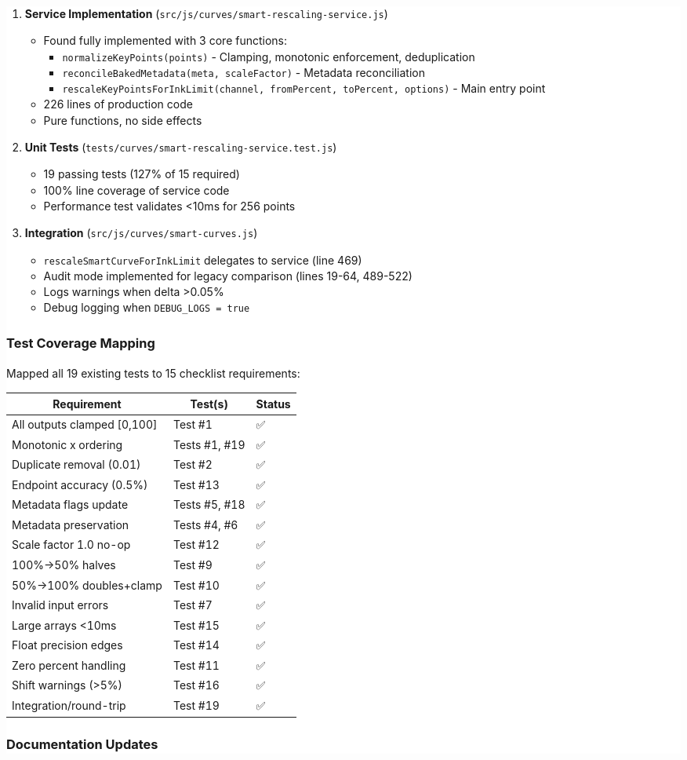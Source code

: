1. **Service Implementation** (`src/js/curves/smart-rescaling-service.js`)
   - Found fully implemented with 3 core functions:
     - `normalizeKeyPoints(points)` - Clamping, monotonic enforcement, deduplication
     - `reconcileBakedMetadata(meta, scaleFactor)` - Metadata reconciliation
     - `rescaleKeyPointsForInkLimit(channel, fromPercent, toPercent, options)` - Main entry point
   - 226 lines of production code
   - Pure functions, no side effects

2. **Unit Tests** (`tests/curves/smart-rescaling-service.test.js`)
   - 19 passing tests (127% of 15 required)
   - 100% line coverage of service code
   - Performance test validates <10ms for 256 points

3. **Integration** (`src/js/curves/smart-curves.js`)
   - `rescaleSmartCurveForInkLimit` delegates to service (line 469)
   - Audit mode implemented for legacy comparison (lines 19-64, 489-522)
   - Logs warnings when delta >0.05%
   - Debug logging when `DEBUG_LOGS = true`

### Test Coverage Mapping

Mapped all 19 existing tests to 15 checklist requirements:

| Requirement | Test(s) | Status |
|-------------|---------|--------|
| All outputs clamped [0,100] | Test #1 | ✅ |
| Monotonic x ordering | Tests #1, #19 | ✅ |
| Duplicate removal (0.01) | Test #2 | ✅ |
| Endpoint accuracy (0.5%) | Test #13 | ✅ |
| Metadata flags update | Tests #5, #18 | ✅ |
| Metadata preservation | Tests #4, #6 | ✅ |
| Scale factor 1.0 no-op | Test #12 | ✅ |
| 100%→50% halves | Test #9 | ✅ |
| 50%→100% doubles+clamp | Test #10 | ✅ |
| Invalid input errors | Test #7 | ✅ |
| Large arrays <10ms | Test #15 | ✅ |
| Float precision edges | Test #14 | ✅ |
| Zero percent handling | Test #11 | ✅ |
| Shift warnings (>5%) | Test #16 | ✅ |
| Integration/round-trip | Test #19 | ✅ |

### Documentation Updates
